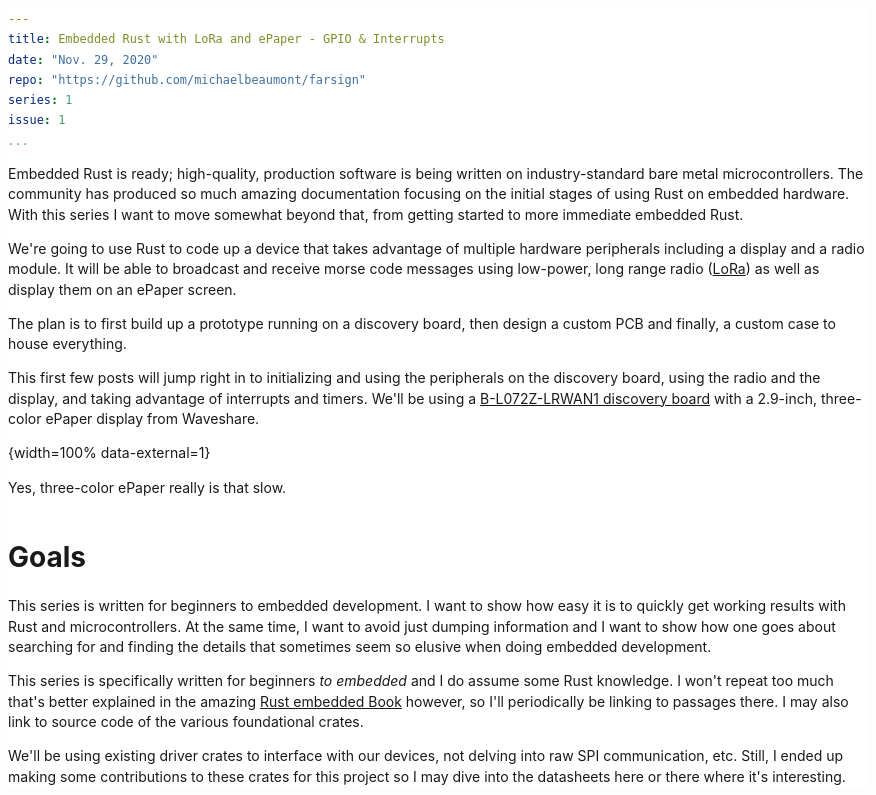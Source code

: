 ```yaml
---
title: Embedded Rust with LoRa and ePaper - GPIO & Interrupts
date: "Nov. 29, 2020"
repo: "https://github.com/michaelbeaumont/farsign"
series: 1
issue: 1
...
```


[next]: embedded-rust-with-lorawan-and-epaper-2.html
[discovery-board]: https://www.st.com/en/evaluation-tools/b-l072z-lrwan1.html "Discovery board"
[repo]: https://github.com/michaelbeaumont/farsign
[discovery-manual]: https://www.st.com/resource/en/user_manual/dm00329995-discovery-kit-for-lorawan-sigfox-and-lpwan-protocols-with-stm32l0-stmicroelectronics.pdf "discovery board manual"
[uc-datasheet]: https://www.st.com/resource/en/datasheet/stm32l072v8.pdf "Microcontroller datasheet"
[uc-reference]: https://www.st.com/resource/en/reference_manual/dm00108281-ultralowpower-stm32l0x2-advanced-armbased-32bit-mcus-stmicroelectronics.pdf "Microcontroller reference manual"
[what-is-lora]: https://www.semtech.com/lora/what-is-lora
[embedded-book]: https://rust-embedded.github.io/book

Embedded Rust is ready; high-quality, production software is being written on industry-standard
bare metal microcontrollers.
The community has produced so much amazing documentation focusing on the initial stages of using Rust on embedded
hardware. With this series I want to move somewhat beyond that, from getting
started to more immediate embedded Rust.

We're going to use Rust to code up a device that takes advantage of multiple hardware
peripherals including a display and a radio module. It will be able
to broadcast and receive morse code messages using low-power, long range radio
([LoRa][what-is-lora]) as well as
display them on an ePaper screen.

The plan is to first build up a prototype running on a discovery board,
then design a custom PCB and finally, a custom case to house everything.

This first few posts will jump right in to initializing and using the peripherals on the discovery
board, using the radio and the display, and taking advantage of interrupts and timers.
We'll be using a [B-L072Z-LRWAN1 discovery board][discovery-board] with a 2.9-inch, three-color ePaper
display from Waveshare.

![SOS](media/send_full.webm){width=100% data-external=1}

Yes, three-color ePaper really is that slow.

# Goals

This series is written for beginners to embedded development. I want to show how
easy it is to quickly get working results with Rust and microcontrollers.
At the same time, I want to avoid just dumping information and
I want to show how one goes about searching for and finding the details that sometimes seem
so elusive when doing embedded development.

This series is specifically written for beginners _to embedded_ and I do assume
some Rust knowledge. I won't repeat too much that's better explained in the amazing
[Rust embedded Book][embedded-book] however, so I'll periodically
be linking to passages there. I may also link to source code of the
various foundational crates.

We'll be using existing driver crates to interface with our devices, not delving into raw
SPI communication, etc. Still, I ended up making some contributions to these crates
for this project so I may dive into the datasheets here or there where it's
interesting.
